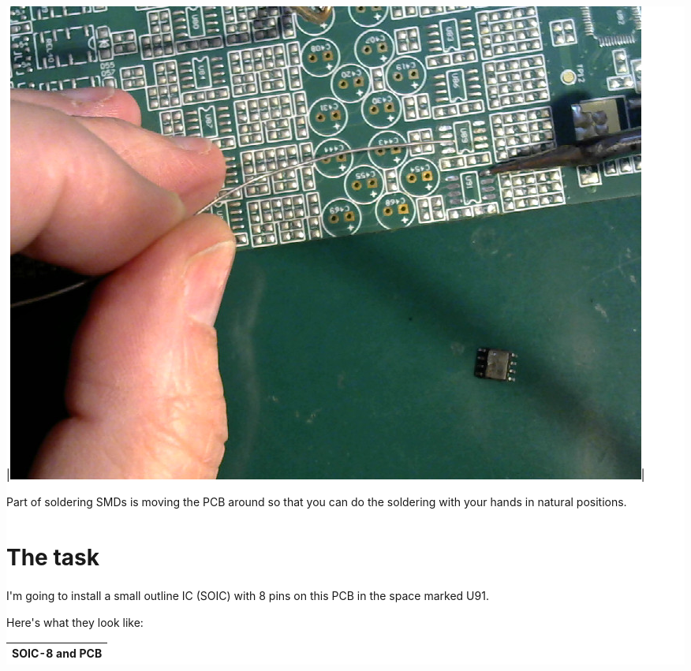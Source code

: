 |![Board and soldering iron tip](/assets/2020-03-14-howtosolder-13-soldersmdic/1.jpg)|

Part of soldering SMDs is moving the PCB around so that you can do the soldering with your hands in natural positions.


# The task

I'm going to install a small outline IC (SOIC) with 8 pins on this PCB in the space marked U91.

Here's what they look like:

|SOIC-8 and PCB|
|---------|